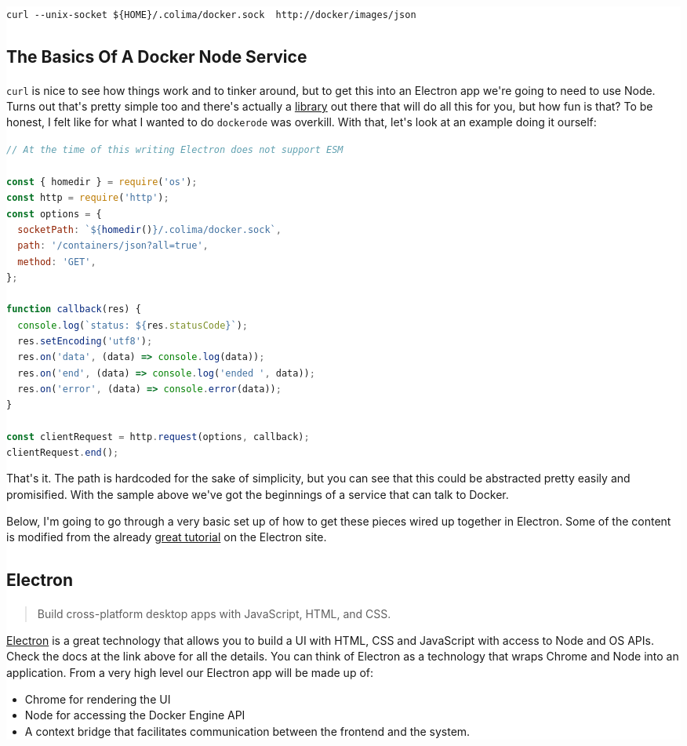 `curl --unix-socket ${HOME}/.colima/docker.sock  http://docker/images/json`

## The Basics Of A Docker Node Service

`curl` is nice to see how things work and to tinker around, but to get this into an Electron app we're going to need to use Node. Turns out that's pretty simple too and there's actually a [library](https://www.npmjs.com/package/dockerode) out there that will do all this for you, but how fun is that? To be honest, I felt like for what I wanted to do `dockerode` was overkill. With that, let's look at an example doing it ourself:

```js
// At the time of this writing Electron does not support ESM

const { homedir } = require('os');
const http = require('http');
const options = {
  socketPath: `${homedir()}/.colima/docker.sock`,
  path: '/containers/json?all=true',
  method: 'GET',
};

function callback(res) {
  console.log(`status: ${res.statusCode}`);
  res.setEncoding('utf8');
  res.on('data', (data) => console.log(data));
  res.on('end', (data) => console.log('ended ', data));
  res.on('error', (data) => console.error(data));
}

const clientRequest = http.request(options, callback);
clientRequest.end();
```

That's it. The path is hardcoded for the sake of simplicity, but you can see that this could be abstracted pretty easily and promisified. With the sample above we've got the beginnings of a service that can talk to Docker.

Below, I'm going to go through a very basic set up of how to get these pieces wired up together in Electron. Some of the content is modified from the already [great tutorial](https://www.electronjs.org/docs/latest/tutorial/tutorial-first-app) on the Electron site.

## Electron

> Build cross-platform desktop apps with JavaScript, HTML, and CSS.

[Electron](https://www.electronjs.org/docs/latest/) is a great technology that allows you to build a UI with HTML, CSS and JavaScript with access to Node and OS APIs. Check the docs at the link above for all the details. You can think of Electron as a technology that wraps Chrome and Node into an application. From a very high level our Electron app will be made up of:

- Chrome for rendering the UI
- Node for accessing the Docker Engine API
- A context bridge that facilitates communication between the frontend and the system.
